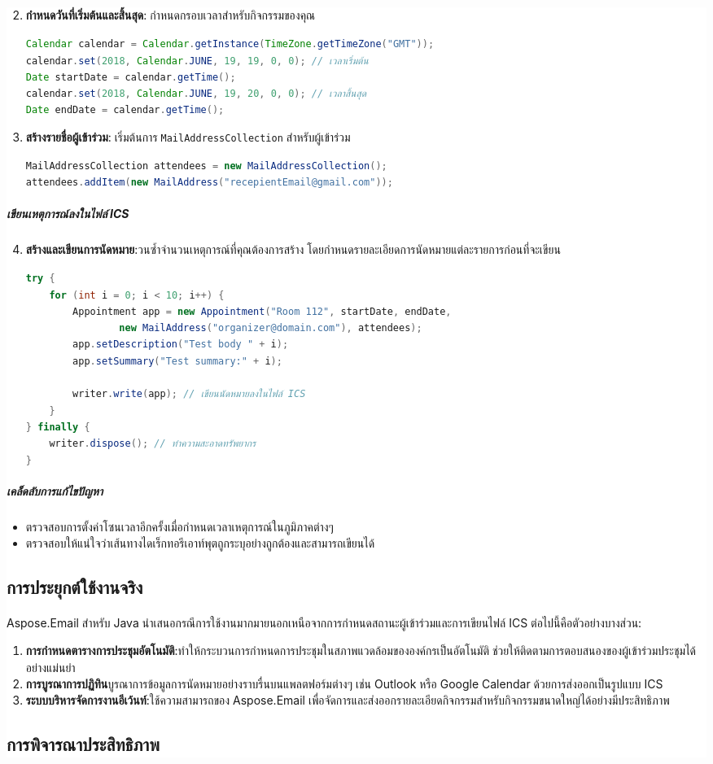 2. **กำหนดวันที่เริ่มต้นและสิ้นสุด**: กำหนดกรอบเวลาสำหรับกิจกรรมของคุณ
    
    ```java
    Calendar calendar = Calendar.getInstance(TimeZone.getTimeZone("GMT"));
    calendar.set(2018, Calendar.JUNE, 19, 19, 0, 0); // เวลาเริ่มต้น
    Date startDate = calendar.getTime();
    calendar.set(2018, Calendar.JUNE, 19, 20, 0, 0); // เวลาสิ้นสุด
    Date endDate = calendar.getTime();
    ```

3. **สร้างรายชื่อผู้เข้าร่วม**: เริ่มต้นการ `MailAddressCollection` สำหรับผู้เข้าร่วม
    
    ```java
    MailAddressCollection attendees = new MailAddressCollection();
    attendees.addItem(new MailAddress("recepientEmail@gmail.com"));
    ```

##### เขียนเหตุการณ์ลงในไฟล์ ICS

4. **สร้างและเขียนการนัดหมาย**:วนซ้ำจำนวนเหตุการณ์ที่คุณต้องการสร้าง โดยกำหนดรายละเอียดการนัดหมายแต่ละรายการก่อนที่จะเขียน
    
    ```java
    try {
        for (int i = 0; i < 10; i++) {
            Appointment app = new Appointment("Room 112", startDate, endDate,
                    new MailAddress("organizer@domain.com"), attendees);
            app.setDescription("Test body " + i);
            app.setSummary("Test summary:" + i);
            
            writer.write(app); // เขียนนัดหมายลงในไฟล์ ICS
        }
    } finally {
        writer.dispose(); // ทำความสะอาดทรัพยากร
    }
    ```

##### เคล็ดลับการแก้ไขปัญหา
- ตรวจสอบการตั้งค่าโซนเวลาอีกครั้งเมื่อกำหนดเวลาเหตุการณ์ในภูมิภาคต่างๆ
- ตรวจสอบให้แน่ใจว่าเส้นทางไดเร็กทอรีเอาท์พุตถูกระบุอย่างถูกต้องและสามารถเขียนได้

## การประยุกต์ใช้งานจริง

Aspose.Email สำหรับ Java นำเสนอกรณีการใช้งานมากมายนอกเหนือจากการกำหนดสถานะผู้เข้าร่วมและการเขียนไฟล์ ICS ต่อไปนี้คือตัวอย่างบางส่วน:

1. **การกำหนดตารางการประชุมอัตโนมัติ**:ทำให้กระบวนการกำหนดการประชุมในสภาพแวดล้อมขององค์กรเป็นอัตโนมัติ ช่วยให้ติดตามการตอบสนองของผู้เข้าร่วมประชุมได้อย่างแม่นยำ
2. **การบูรณาการปฏิทิน**บูรณาการข้อมูลการนัดหมายอย่างราบรื่นบนแพลตฟอร์มต่างๆ เช่น Outlook หรือ Google Calendar ด้วยการส่งออกเป็นรูปแบบ ICS
3. **ระบบบริหารจัดการงานอีเว้นท์**:ใช้ความสามารถของ Aspose.Email เพื่อจัดการและส่งออกรายละเอียดกิจกรรมสำหรับกิจกรรมขนาดใหญ่ได้อย่างมีประสิทธิภาพ

## การพิจารณาประสิทธิภาพ
